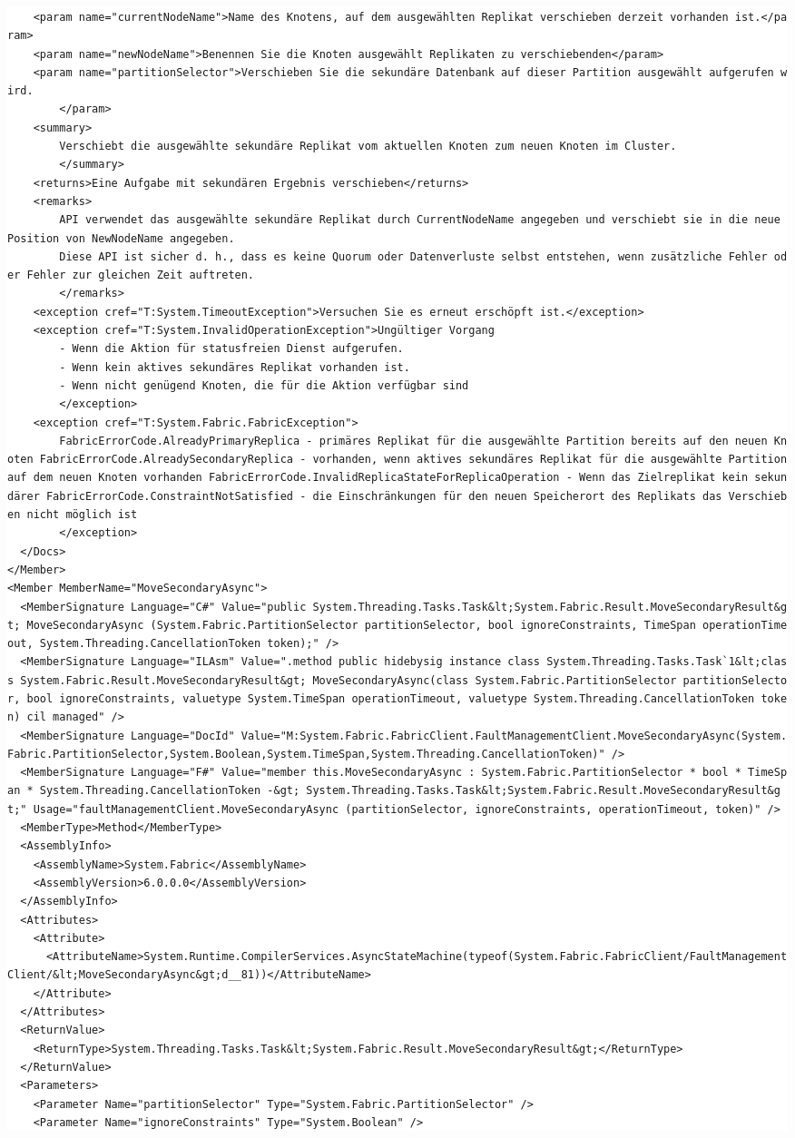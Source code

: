         <param name="currentNodeName">Name des Knotens, auf dem ausgewählten Replikat verschieben derzeit vorhanden ist.</param>
        <param name="newNodeName">Benennen Sie die Knoten ausgewählt Replikaten zu verschiebenden</param>
        <param name="partitionSelector">Verschieben Sie die sekundäre Datenbank auf dieser Partition ausgewählt aufgerufen wird.
            </param>
        <summary>
            Verschiebt die ausgewählte sekundäre Replikat vom aktuellen Knoten zum neuen Knoten im Cluster.
            </summary>
        <returns>Eine Aufgabe mit sekundären Ergebnis verschieben</returns>
        <remarks>
            API verwendet das ausgewählte sekundäre Replikat durch CurrentNodeName angegeben und verschiebt sie in die neue Position von NewNodeName angegeben.
            Diese API ist sicher d. h., dass es keine Quorum oder Datenverluste selbst entstehen, wenn zusätzliche Fehler oder Fehler zur gleichen Zeit auftreten.
            </remarks>
        <exception cref="T:System.TimeoutException">Versuchen Sie es erneut erschöpft ist.</exception>
        <exception cref="T:System.InvalidOperationException">Ungültiger Vorgang
            - Wenn die Aktion für statusfreien Dienst aufgerufen.
            - Wenn kein aktives sekundäres Replikat vorhanden ist.
            - Wenn nicht genügend Knoten, die für die Aktion verfügbar sind
            </exception>
        <exception cref="T:System.Fabric.FabricException">
            FabricErrorCode.AlreadyPrimaryReplica - primäres Replikat für die ausgewählte Partition bereits auf den neuen Knoten FabricErrorCode.AlreadySecondaryReplica - vorhanden, wenn aktives sekundäres Replikat für die ausgewählte Partition auf dem neuen Knoten vorhanden FabricErrorCode.InvalidReplicaStateForReplicaOperation - Wenn das Zielreplikat kein sekundärer FabricErrorCode.ConstraintNotSatisfied - die Einschränkungen für den neuen Speicherort des Replikats das Verschieben nicht möglich ist
            </exception>
      </Docs>
    </Member>
    <Member MemberName="MoveSecondaryAsync">
      <MemberSignature Language="C#" Value="public System.Threading.Tasks.Task&lt;System.Fabric.Result.MoveSecondaryResult&gt; MoveSecondaryAsync (System.Fabric.PartitionSelector partitionSelector, bool ignoreConstraints, TimeSpan operationTimeout, System.Threading.CancellationToken token);" />
      <MemberSignature Language="ILAsm" Value=".method public hidebysig instance class System.Threading.Tasks.Task`1&lt;class System.Fabric.Result.MoveSecondaryResult&gt; MoveSecondaryAsync(class System.Fabric.PartitionSelector partitionSelector, bool ignoreConstraints, valuetype System.TimeSpan operationTimeout, valuetype System.Threading.CancellationToken token) cil managed" />
      <MemberSignature Language="DocId" Value="M:System.Fabric.FabricClient.FaultManagementClient.MoveSecondaryAsync(System.Fabric.PartitionSelector,System.Boolean,System.TimeSpan,System.Threading.CancellationToken)" />
      <MemberSignature Language="F#" Value="member this.MoveSecondaryAsync : System.Fabric.PartitionSelector * bool * TimeSpan * System.Threading.CancellationToken -&gt; System.Threading.Tasks.Task&lt;System.Fabric.Result.MoveSecondaryResult&gt;" Usage="faultManagementClient.MoveSecondaryAsync (partitionSelector, ignoreConstraints, operationTimeout, token)" />
      <MemberType>Method</MemberType>
      <AssemblyInfo>
        <AssemblyName>System.Fabric</AssemblyName>
        <AssemblyVersion>6.0.0.0</AssemblyVersion>
      </AssemblyInfo>
      <Attributes>
        <Attribute>
          <AttributeName>System.Runtime.CompilerServices.AsyncStateMachine(typeof(System.Fabric.FabricClient/FaultManagementClient/&lt;MoveSecondaryAsync&gt;d__81))</AttributeName>
        </Attribute>
      </Attributes>
      <ReturnValue>
        <ReturnType>System.Threading.Tasks.Task&lt;System.Fabric.Result.MoveSecondaryResult&gt;</ReturnType>
      </ReturnValue>
      <Parameters>
        <Parameter Name="partitionSelector" Type="System.Fabric.PartitionSelector" />
        <Parameter Name="ignoreConstraints" Type="System.Boolean" />